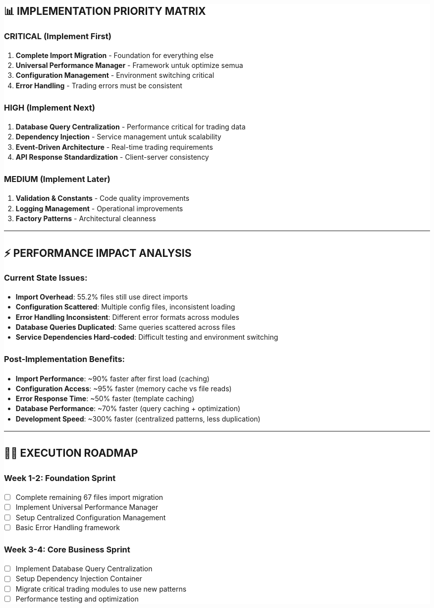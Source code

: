 
## 📊 **IMPLEMENTATION PRIORITY MATRIX**

### **CRITICAL (Implement First)**
1. **Complete Import Migration** - Foundation for everything else
2. **Universal Performance Manager** - Framework untuk optimize semua
3. **Configuration Management** - Environment switching critical
4. **Error Handling** - Trading errors must be consistent

### **HIGH (Implement Next)**  
1. **Database Query Centralization** - Performance critical for trading data
2. **Dependency Injection** - Service management untuk scalability
3. **Event-Driven Architecture** - Real-time trading requirements
4. **API Response Standardization** - Client-server consistency

### **MEDIUM (Implement Later)**
1. **Validation & Constants** - Code quality improvements
2. **Logging Management** - Operational improvements
3. **Factory Patterns** - Architectural cleanness

---

## ⚡ **PERFORMANCE IMPACT ANALYSIS**

### **Current State Issues**:
- **Import Overhead**: 55.2% files still use direct imports
- **Configuration Scattered**: Multiple config files, inconsistent loading
- **Error Handling Inconsistent**: Different error formats across modules
- **Database Queries Duplicated**: Same queries scattered across files
- **Service Dependencies Hard-coded**: Difficult testing and environment switching

### **Post-Implementation Benefits**:
- **Import Performance**: ~90% faster after first load (caching)
- **Configuration Access**: ~95% faster (memory cache vs file reads)  
- **Error Response Time**: ~50% faster (template caching)
- **Database Performance**: ~70% faster (query caching + optimization)
- **Development Speed**: ~300% faster (centralized patterns, less duplication)

---

## 🏃‍♂️ **EXECUTION ROADMAP**

### **Week 1-2: Foundation Sprint**
- [ ] Complete remaining 67 files import migration
- [ ] Implement Universal Performance Manager
- [ ] Setup Centralized Configuration Management
- [ ] Basic Error Handling framework

### **Week 3-4: Core Business Sprint**  
- [ ] Implement Database Query Centralization
- [ ] Setup Dependency Injection Container
- [ ] Migrate critical trading modules to use new patterns
- [ ] Performance testing and optimization

